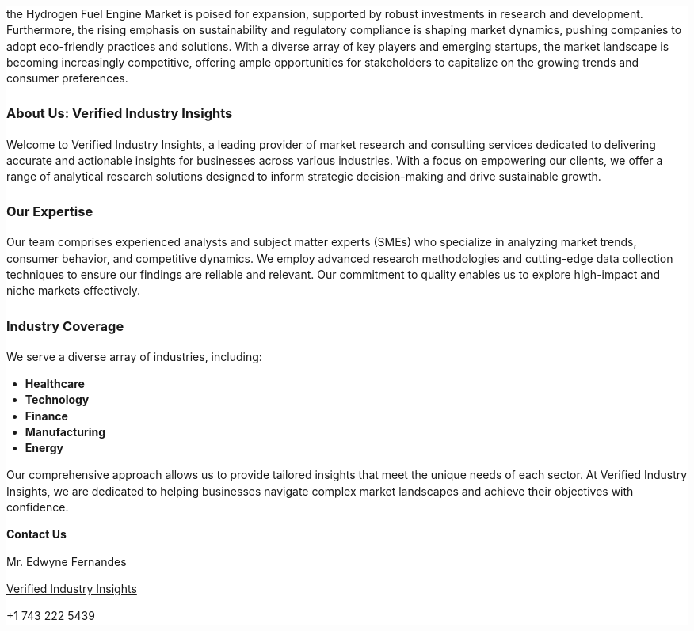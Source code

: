 the Hydrogen Fuel Engine Market is poised for expansion, supported by robust investments in research and development. Furthermore, the rising emphasis on sustainability and regulatory compliance is shaping market dynamics, pushing companies to adopt eco-friendly practices and solutions. With a diverse array of key players and emerging startups, the market landscape is becoming increasingly competitive, offering ample opportunities for stakeholders to capitalize on the growing trends and consumer preferences.</p><h3>About Us: Verified Industry Insights</h3><p>Welcome to Verified Industry Insights, a leading provider of market research and consulting services dedicated to delivering accurate and actionable insights for businesses across various industries. With a focus on empowering our clients, we offer a range of analytical research solutions designed to inform strategic decision-making and drive sustainable growth.</p><h3>Our Expertise</h3><p>Our team comprises experienced analysts and subject matter experts (SMEs) who specialize in analyzing market trends, consumer behavior, and competitive dynamics. We employ advanced research methodologies and cutting-edge data collection techniques to ensure our findings are reliable and relevant. Our commitment to quality enables us to explore high-impact and niche markets effectively.</p><h3>Industry Coverage</h3><p>We serve a diverse array of industries, including:</p><ul><li><strong>Healthcare</strong></li><li><strong>Technology</strong></li><li><strong>Finance</strong></li><li><strong>Manufacturing</strong></li><li><strong>Energy</strong></li></ul><p>Our comprehensive approach allows us to provide tailored insights that meet the unique needs of each sector. At Verified Industry Insights, we are dedicated to helping businesses navigate complex market landscapes and achieve their objectives with confidence.</p><p><strong>Contact Us</strong></p><p>Mr. Edwyne Fernandes</p><p><a href="https://www.verifiedindustryinsights.com/">Verified Industry Insights</a></p><p>+1 743 222 5439</p>
